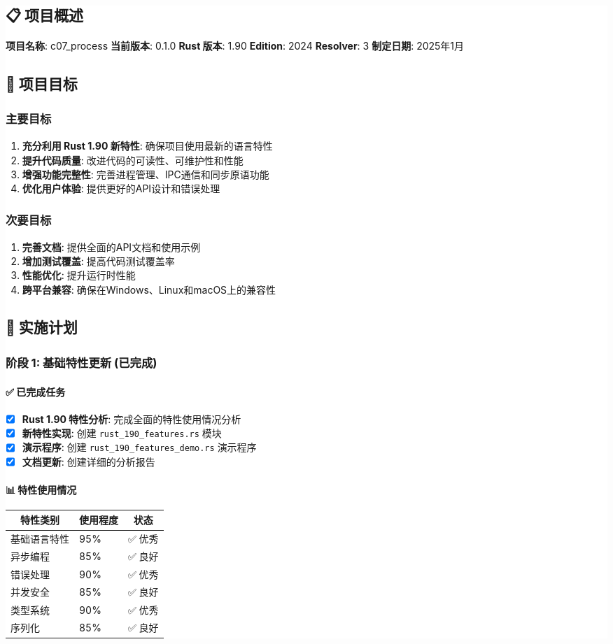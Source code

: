 ## 📋 项目概述

**项目名称**: c07_process
**当前版本**: 0.1.0
**Rust 版本**: 1.90
**Edition**: 2024
**Resolver**: 3
**制定日期**: 2025年1月

## 🎯 项目目标

### 主要目标

1. **充分利用 Rust 1.90 新特性**: 确保项目使用最新的语言特性
2. **提升代码质量**: 改进代码的可读性、可维护性和性能
3. **增强功能完整性**: 完善进程管理、IPC通信和同步原语功能
4. **优化用户体验**: 提供更好的API设计和错误处理

### 次要目标

1. **完善文档**: 提供全面的API文档和使用示例
2. **增加测试覆盖**: 提高代码测试覆盖率
3. **性能优化**: 提升运行时性能
4. **跨平台兼容**: 确保在Windows、Linux和macOS上的兼容性

## 🚀 实施计划

### 阶段 1: 基础特性更新 (已完成)

#### ✅ 已完成任务

- [x] **Rust 1.90 特性分析**: 完成全面的特性使用情况分析
- [x] **新特性实现**: 创建 `rust_190_features.rs` 模块
- [x] **演示程序**: 创建 `rust_190_features_demo.rs` 演示程序
- [x] **文档更新**: 创建详细的分析报告

#### 📊 特性使用情况

| 特性类别 | 使用程度 | 状态 |
|---------|---------|------|
| 基础语言特性 | 95% | ✅ 优秀 |
| 异步编程 | 85% | ✅ 良好 |
| 错误处理 | 90% | ✅ 优秀 |
| 并发安全 | 85% | ✅ 良好 |
| 类型系统 | 90% | ✅ 优秀 |
| 序列化 | 85% | ✅ 良好 |
